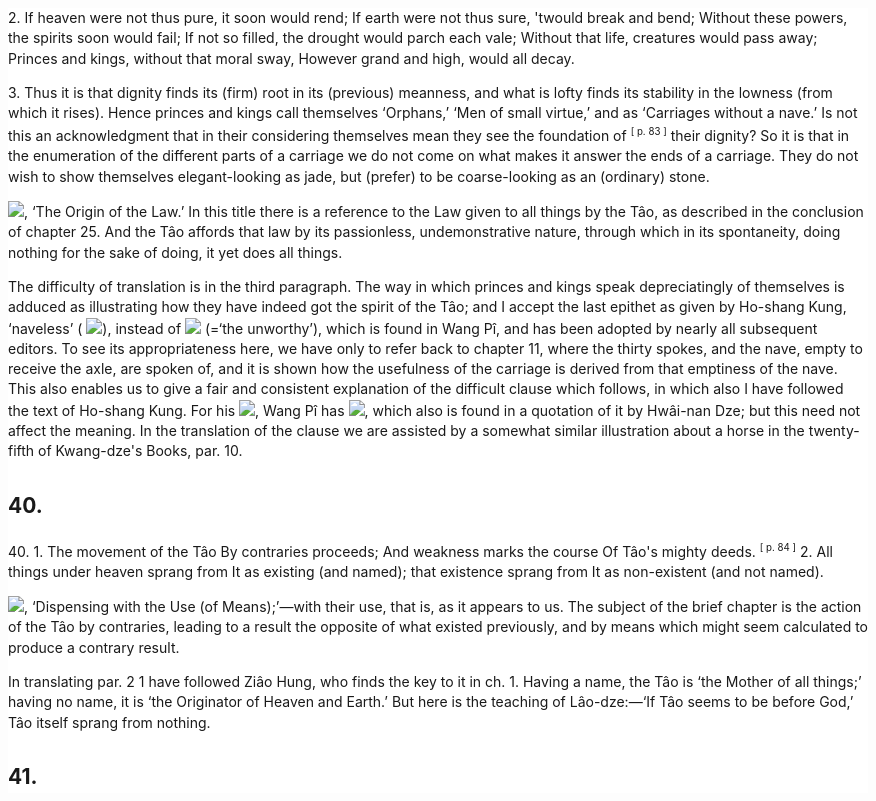 2\. If heaven were not thus pure, it soon would rend;
If earth were not thus sure, 'twould break and bend;
Without these powers, the spirits soon would fail;
If not so filled, the drought would parch each vale;
Without that life, creatures would pass away;
Princes and kings, without that moral sway,
However grand and high, would all decay.

3\. Thus it is that dignity finds its (firm) root in its (previous) meanness, and what is lofty finds its stability in the lowness (from which it rises). Hence princes and kings call themselves ‘Orphans,’ ‘Men of small virtue,’ and as ‘Carriages without a nave.’ Is not this an acknowledgment that in their considering themselves mean they see the foundation of <span id="p83"><sup><small>[ p. 83 ]</small></sup></span> their dignity? So it is that in the enumeration of the different parts of a carriage we do not come on what makes it answer the ends of a carriage. They do not wish to show themselves elegant-looking as jade, but (prefer) to be coarse-looking as an (ordinary) stone.

![](/image/book/Taoism/Taoist_texts_vol_1/08300.jpg), ‘The Origin of the Law.’ In this title there is a reference to the Law given to all things by the Tâo, as described in the conclusion of chapter 25. And the Tâo affords that law by its passionless, undemonstrative nature, through which in its spontaneity, doing nothing for the sake of doing, it yet does all things.

The difficulty of translation is in the third paragraph. The way in which princes and kings speak depreciatingly of themselves is adduced as illustrating how they have indeed got the spirit of the Tâo; and I accept the last epithet as given by Ho-shang Kung, ‘naveless’ ( ![](/image/book/Taoism/Taoist_texts_vol_1/08301.jpg)), instead of ![](/image/book/Taoism/Taoist_texts_vol_1/08302.jpg) (=‘the unworthy’), which is found in Wang Pî, and has been adopted by nearly all subsequent editors. To see its appropriateness here, we have only to refer back to chapter 11, where the thirty spokes, and the nave, empty to receive the axle, are spoken of, and it is shown how the usefulness of the carriage is derived from that emptiness of the nave. This also enables us to give a fair and consistent explanation of the difficult clause which follows, in which also I have followed the text of Ho-shang Kung. For his ![](/image/book/Taoism/Taoist_texts_vol_1/08303.jpg), Wang Pî has ![](/image/book/Taoism/Taoist_texts_vol_1/08304.jpg), which also is found in a quotation of it by Hwâi-nan Dze; but this need not affect the meaning. In the translation of the clause we are assisted by a somewhat similar illustration about a horse in the twenty-fifth of Kwang-dze's Books, par. 10.


<a id="c40"></a>

## 40.

40\. 1. The movement of the Tâo
By contraries proceeds;
And weakness marks the course
Of Tâo's mighty deeds. <span id="p84"><sup><small>[ p. 84 ]</small></sup></span> 2\. All things under heaven sprang from It as existing (and named); that existence sprang from It as non-existent (and not named).

![](/image/book/Taoism/Taoist_texts_vol_1/08400.jpg), ‘Dispensing with the Use (of Means);’—with their use, that is, as it appears to us. The subject of the brief chapter is the action of the Tâo by contraries, leading to a result the opposite of what existed previously, and by means which might seem calculated to produce a contrary result.

In translating par. 2 1 have followed Ziâo Hung, who finds the key to it in ch. 1. Having a name, the Tâo is ‘the Mother of all things;’ having no name, it is ‘the Originator of Heaven and Earth.’ But here is the teaching of Lâo-dze:—‘If Tâo seems to be before God,’ Tâo itself sprang from nothing.


<a id="c41"></a>

## 41.
